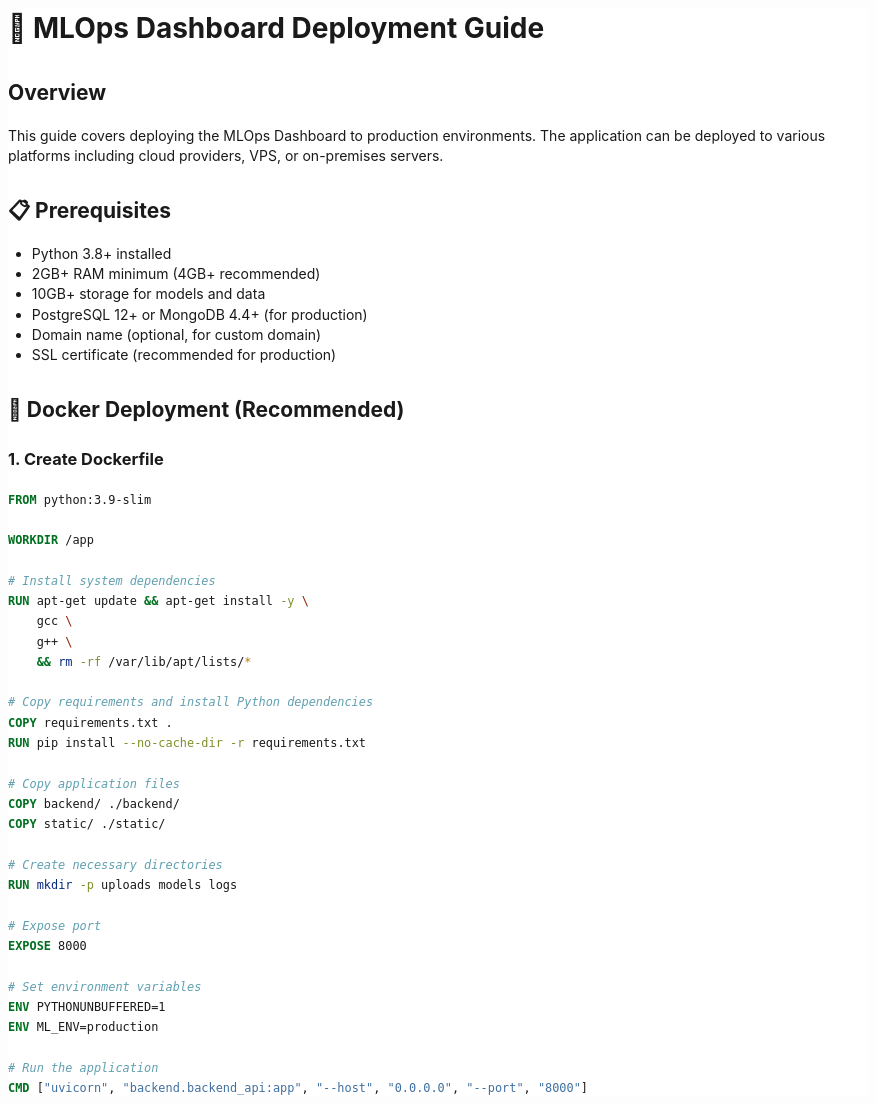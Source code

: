 # 🚀 MLOps Dashboard Deployment Guide

## Overview

This guide covers deploying the MLOps Dashboard to production environments. The application can be deployed to various platforms including cloud providers, VPS, or on-premises servers.

## 📋 Prerequisites

- Python 3.8+ installed
- 2GB+ RAM minimum (4GB+ recommended)
- 10GB+ storage for models and data
- PostgreSQL 12+ or MongoDB 4.4+ (for production)
- Domain name (optional, for custom domain)
- SSL certificate (recommended for production)

## 🐳 Docker Deployment (Recommended)

### 1. Create Dockerfile
```dockerfile
FROM python:3.9-slim

WORKDIR /app

# Install system dependencies
RUN apt-get update && apt-get install -y \
    gcc \
    g++ \
    && rm -rf /var/lib/apt/lists/*

# Copy requirements and install Python dependencies
COPY requirements.txt .
RUN pip install --no-cache-dir -r requirements.txt

# Copy application files
COPY backend/ ./backend/
COPY static/ ./static/

# Create necessary directories
RUN mkdir -p uploads models logs

# Expose port
EXPOSE 8000

# Set environment variables
ENV PYTHONUNBUFFERED=1
ENV ML_ENV=production

# Run the application
CMD ["uvicorn", "backend.backend_api:app", "--host", "0.0.0.0", "--port", "8000"]
```
